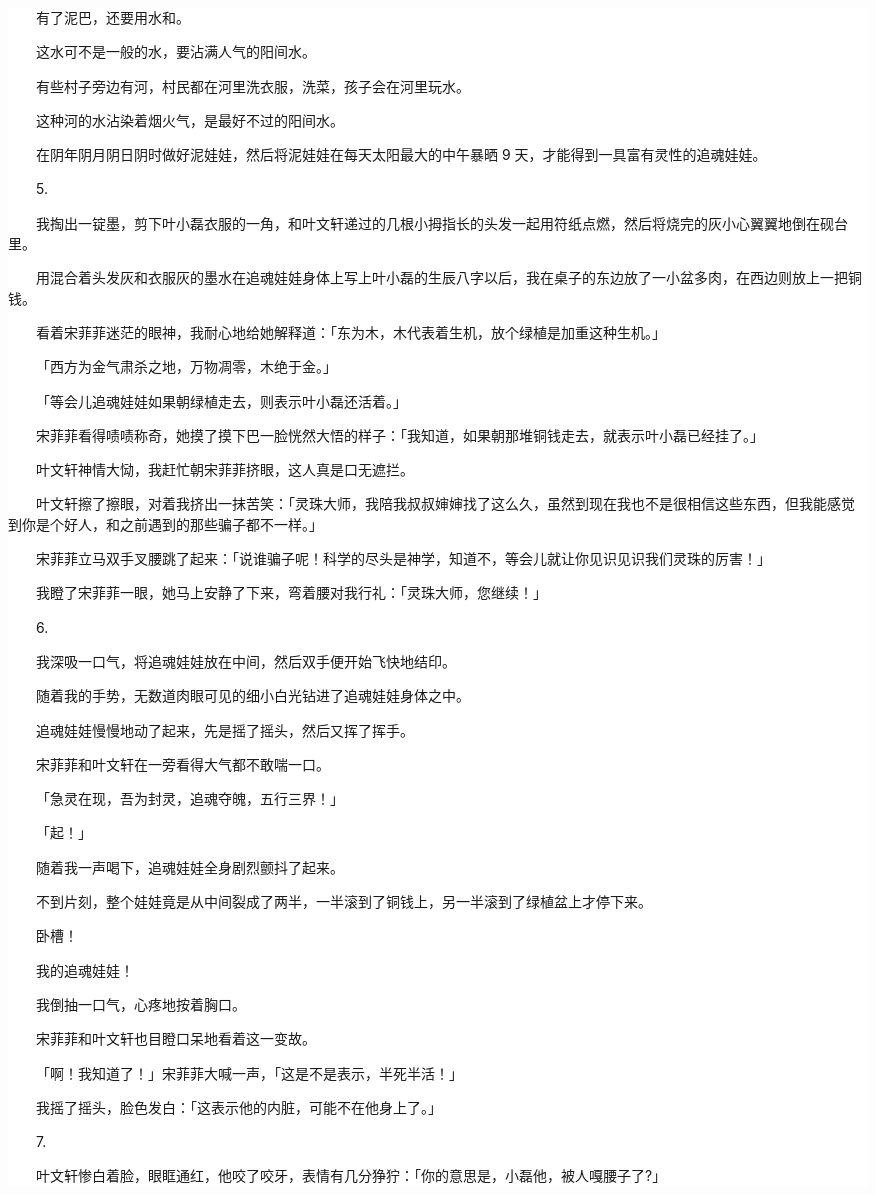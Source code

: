 &emsp;&emsp;有了泥巴，还要用水和。  
  
&emsp;&emsp;这水可不是一般的水，要沾满人气的阳间水。  
  
&emsp;&emsp;有些村子旁边有河，村民都在河里洗衣服，洗菜，孩子会在河里玩水。  
  
&emsp;&emsp;这种河的水沾染着烟火气，是最好不过的阳间水。  
  
&emsp;&emsp;在阴年阴月阴日阴时做好泥娃娃，然后将泥娃娃在每天太阳最大的中午暴晒 9 天，才能得到一具富有灵性的追魂娃娃。  
  
&emsp;&emsp;5.  
  
&emsp;&emsp;我掏出一锭墨，剪下叶小磊衣服的一角，和叶文轩递过的几根小拇指长的头发一起用符纸点燃，然后将烧完的灰小心翼翼地倒在砚台里。  
  
&emsp;&emsp;用混合着头发灰和衣服灰的墨水在追魂娃娃身体上写上叶小磊的生辰八字以后，我在桌子的东边放了一小盆多肉，在西边则放上一把铜钱。  
  
&emsp;&emsp;看着宋菲菲迷茫的眼神，我耐心地给她解释道：「东为木，木代表着生机，放个绿植是加重这种生机。」  
  
&emsp;&emsp;「西方为金气肃杀之地，万物凋零，木绝于金。」  
  
&emsp;&emsp;「等会儿追魂娃娃如果朝绿植走去，则表示叶小磊还活着。」  
  
&emsp;&emsp;宋菲菲看得啧啧称奇，她摸了摸下巴一脸恍然大悟的样子：「我知道，如果朝那堆铜钱走去，就表示叶小磊已经挂了。」  
  
&emsp;&emsp;叶文轩神情大恸，我赶忙朝宋菲菲挤眼，这人真是口无遮拦。  
  
&emsp;&emsp;叶文轩擦了擦眼，对着我挤出一抹苦笑：「灵珠大师，我陪我叔叔婶婶找了这么久，虽然到现在我也不是很相信这些东西，但我能感觉到你是个好人，和之前遇到的那些骗子都不一样。」  
  
&emsp;&emsp;宋菲菲立马双手叉腰跳了起来：「说谁骗子呢！科学的尽头是神学，知道不，等会儿就让你见识见识我们灵珠的厉害！」  
  
&emsp;&emsp;我瞪了宋菲菲一眼，她马上安静了下来，弯着腰对我行礼：「灵珠大师，您继续！」  
  
&emsp;&emsp;6.  
  
&emsp;&emsp;我深吸一口气，将追魂娃娃放在中间，然后双手便开始飞快地结印。  
  
&emsp;&emsp;随着我的手势，无数道肉眼可见的细小白光钻进了追魂娃娃身体之中。  
  
&emsp;&emsp;追魂娃娃慢慢地动了起来，先是摇了摇头，然后又挥了挥手。  
  
&emsp;&emsp;宋菲菲和叶文轩在一旁看得大气都不敢喘一口。  
  
&emsp;&emsp;「急灵在现，吾为封灵，追魂夺魄，五行三界！」  
  
&emsp;&emsp;「起！」  
  
&emsp;&emsp;随着我一声喝下，追魂娃娃全身剧烈颤抖了起来。  
  
&emsp;&emsp;不到片刻，整个娃娃竟是从中间裂成了两半，一半滚到了铜钱上，另一半滚到了绿植盆上才停下来。  
  
&emsp;&emsp;卧槽！  
  
&emsp;&emsp;我的追魂娃娃！  
  
&emsp;&emsp;我倒抽一口气，心疼地按着胸口。  
  
&emsp;&emsp;宋菲菲和叶文轩也目瞪口呆地看着这一变故。  
  
&emsp;&emsp;「啊！我知道了！」宋菲菲大喊一声，「这是不是表示，半死半活！」  
  
&emsp;&emsp;我摇了摇头，脸色发白：「这表示他的内脏，可能不在他身上了。」  
  
&emsp;&emsp;7.  
  
&emsp;&emsp;叶文轩惨白着脸，眼眶通红，他咬了咬牙，表情有几分狰狞：「你的意思是，小磊他，被人嘎腰子了?」  
  